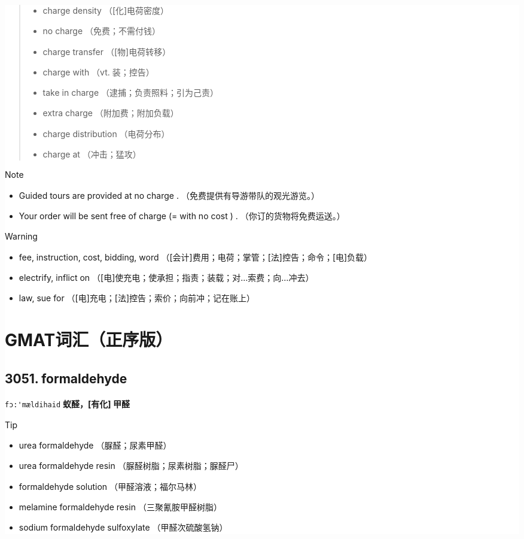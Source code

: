 > - charge density （[化]电荷密度）
>
> - no charge （免费；不需付钱）
>
> - charge transfer （[物]电荷转移）
>
> - charge with （vt. 装；控告）
>
> - take in charge （逮捕；负责照料；引为己责）
>
> - extra charge （附加费；附加负载）
>
> - charge distribution （电荷分布）
>
> - charge at （冲击；猛攻）
>

> [!NOTE]
>
> - Guided tours are provided at no charge . （免费提供有导游带队的观光游览。）
>
> - Your order will be sent free of charge (= with no cost ) . （你订的货物将免费运送。）
>

> [!WARNING]
>
> - fee, instruction, cost, bidding, word （[会计]费用；电荷；掌管；[法]控告；命令；[电]负载）
>
> - electrify, inflict on （[电]使充电；使承担；指责；装载；对…索费；向…冲去）
>
> - law, sue for （[电]充电；[法]控告；索价；向前冲；记在账上）
>

# GMAT词汇（正序版）

## 3051. formaldehyde

`fɔ:'mældihaid`  **蚁醛，[有化] 甲醛**

> [!TIP]
>
> - urea formaldehyde （脲醛；尿素甲醛）
>
> - urea formaldehyde resin （脲醛树脂；尿素树脂；脲醛尸）
>
> - formaldehyde solution （甲醛溶液；福尔马林）
>
> - melamine formaldehyde resin （三聚氰胺甲醛树脂）
>
> - sodium formaldehyde sulfoxylate （甲醛次硫酸氢钠）
>
